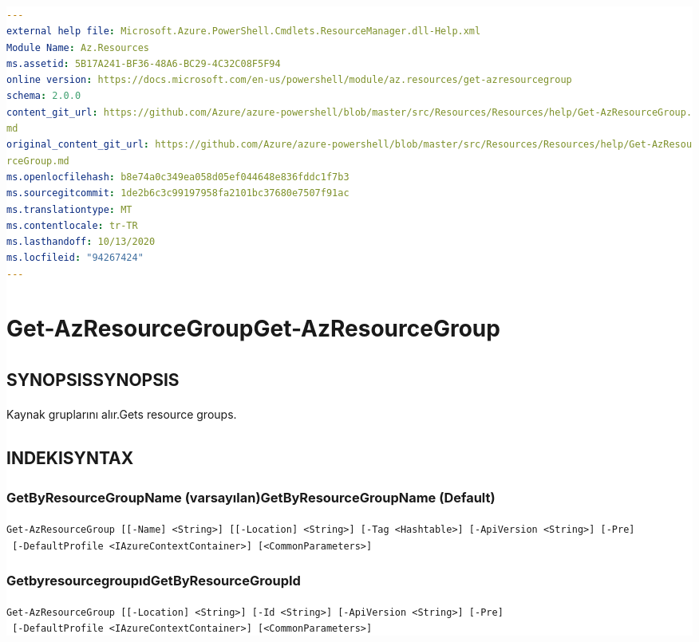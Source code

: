 ```yaml
---
external help file: Microsoft.Azure.PowerShell.Cmdlets.ResourceManager.dll-Help.xml
Module Name: Az.Resources
ms.assetid: 5B17A241-BF36-48A6-BC29-4C32C08F5F94
online version: https://docs.microsoft.com/en-us/powershell/module/az.resources/get-azresourcegroup
schema: 2.0.0
content_git_url: https://github.com/Azure/azure-powershell/blob/master/src/Resources/Resources/help/Get-AzResourceGroup.md
original_content_git_url: https://github.com/Azure/azure-powershell/blob/master/src/Resources/Resources/help/Get-AzResourceGroup.md
ms.openlocfilehash: b8e74a0c349ea058d05ef044648e836fddc1f7b3
ms.sourcegitcommit: 1de2b6c3c99197958fa2101bc37680e7507f91ac
ms.translationtype: MT
ms.contentlocale: tr-TR
ms.lasthandoff: 10/13/2020
ms.locfileid: "94267424"
---
```

# <span data-ttu-id="63bc2-101">Get-AzResourceGroup</span><span class="sxs-lookup"><span data-stu-id="63bc2-101">Get-AzResourceGroup</span></span>

## <span data-ttu-id="63bc2-102">SYNOPSIS</span><span class="sxs-lookup"><span data-stu-id="63bc2-102">SYNOPSIS</span></span>
<span data-ttu-id="63bc2-103">Kaynak gruplarını alır.</span><span class="sxs-lookup"><span data-stu-id="63bc2-103">Gets resource groups.</span></span>

## <span data-ttu-id="63bc2-104">INDEKI</span><span class="sxs-lookup"><span data-stu-id="63bc2-104">SYNTAX</span></span>

### <span data-ttu-id="63bc2-105">GetByResourceGroupName (varsayılan)</span><span class="sxs-lookup"><span data-stu-id="63bc2-105">GetByResourceGroupName (Default)</span></span>
```
Get-AzResourceGroup [[-Name] <String>] [[-Location] <String>] [-Tag <Hashtable>] [-ApiVersion <String>] [-Pre]
 [-DefaultProfile <IAzureContextContainer>] [<CommonParameters>]
```

### <span data-ttu-id="63bc2-106">Getbyresourcegroupıd</span><span class="sxs-lookup"><span data-stu-id="63bc2-106">GetByResourceGroupId</span></span>
```
Get-AzResourceGroup [[-Location] <String>] [-Id <String>] [-ApiVersion <String>] [-Pre]
 [-DefaultProfile <IAzureContextContainer>] [<CommonParameters>]
```
